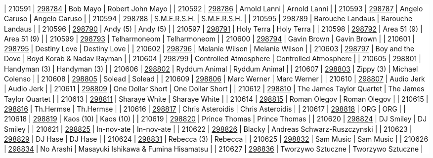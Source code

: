 | 210591 | [298784](https://www.discogs.com/artist/298784) | Bob Mayo | Robert John Mayo |
| 210592 | [298786](https://www.discogs.com/artist/298786) | Arnold Lanni | Arnold Lanni |
| 210593 | [298787](https://www.discogs.com/artist/298787) | Angelo Caruso | Angelo Caruso |
| 210594 | [298788](https://www.discogs.com/artist/298788) | S.M.E.R.S.H. | S.M.E.R.S.H. |
| 210595 | [298789](https://www.discogs.com/artist/298789) | Barouche Landaus | Barouche Landaus |
| 210596 | [298790](https://www.discogs.com/artist/298790) | Andy (5) | Andy (5) |
| 210597 | [298791](https://www.discogs.com/artist/298791) | Holy Terra | Holy Terra |
| 210598 | [298792](https://www.discogs.com/artist/298792) | Area 51 (9) | Area 51 (9) |
| 210599 | [298793](https://www.discogs.com/artist/298793) | Telharmoneom | Telharmoneom |
| 210600 | [298794](https://www.discogs.com/artist/298794) | Gavin Brown | Gavin Brown |
| 210601 | [298795](https://www.discogs.com/artist/298795) | Destiny Love | Destiny Love |
| 210602 | [298796](https://www.discogs.com/artist/298796) | Melanie Wilson | Melanie Wilson |
| 210603 | [298797](https://www.discogs.com/artist/298797) | Boy and the Dove | Boyd Korab & Nadav Rayman |
| 210604 | [298799](https://www.discogs.com/artist/298799) | Controlled Atmosphere | Controlled Atmosphere |
| 210605 | [298801](https://www.discogs.com/artist/298801) | Handyman (3) | Handyman (3) |
| 210606 | [298802](https://www.discogs.com/artist/298802) | Ryddum Animal | Ryddum Animal |
| 210607 | [298803](https://www.discogs.com/artist/298803) | Zippy (3) | Michael Colenso |
| 210608 | [298805](https://www.discogs.com/artist/298805) | Solead | Solead |
| 210609 | [298806](https://www.discogs.com/artist/298806) | Marc Werner | Marc Werner |
| 210610 | [298807](https://www.discogs.com/artist/298807) | Audio Jerk | Audio Jerk |
| 210611 | [298809](https://www.discogs.com/artist/298809) | One Dollar Short | One Dollar Short |
| 210612 | [298810](https://www.discogs.com/artist/298810) | The James Taylor Quartet | The James Taylor Quartet |
| 210613 | [298811](https://www.discogs.com/artist/298811) | Sharaye White | Sharaye White |
| 210614 | [298815](https://www.discogs.com/artist/298815) | Roman Olegov | Roman Olegov |
| 210615 | [298816](https://www.discogs.com/artist/298816) | Th.Hermse | Th.Hermse |
| 210616 | [298817](https://www.discogs.com/artist/298817) | Chris Asteroidis | Chris Asteroidis |
| 210617 | [298818](https://www.discogs.com/artist/298818) | ORG | ORG |
| 210618 | [298819](https://www.discogs.com/artist/298819) | Kaos (10) | Kaos (10) |
| 210619 | [298820](https://www.discogs.com/artist/298820) | Prince Thomas | Prince Thomas |
| 210620 | [298824](https://www.discogs.com/artist/298824) | DJ Smiley | DJ Smiley |
| 210621 | [298825](https://www.discogs.com/artist/298825) | In-nov-ate | In-nov-ate |
| 210622 | [298826](https://www.discogs.com/artist/298826) | Blacky | Andreas Schwarz-Ruszczynski |
| 210623 | [298829](https://www.discogs.com/artist/298829) | DJ Hase | DJ Hase |
| 210624 | [298831](https://www.discogs.com/artist/298831) | Rebecca (3) | Rebecca |
| 210625 | [298832](https://www.discogs.com/artist/298832) | Sam Music | Sam Music |
| 210626 | [298834](https://www.discogs.com/artist/298834) | No Arashi | Masayuki Ishikawa & Fumina Hisamatsu |
| 210627 | [298836](https://www.discogs.com/artist/298836) | Tworzywo Sztuczne | Tworzywo Sztuczne |